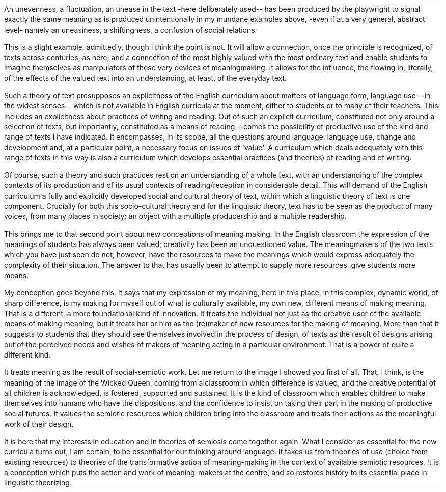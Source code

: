 An unevenness, a fluctuation, an unease in the text -here deliberately used-- has been produced by the playwright to signal exactly the same meaning as is produced unintentionally in my mundane examples above, -even if at a very general, abstract level- namely an uneasiness, a shiftingness, a confusion of social relations.

This is a slight example, admittedly, though I think the point is not. It will allow a connection, once the principle is recognized, of texts across centuries, as here; and a connection of the most highly valued with the most ordinary text and enable students to imagine themselves as manipulators of these very devices of meaningmaking. It allows for the influence, the flowing in, literally, of the effects of the valued text into an understanding, at least, of the everyday text.

Such a theory of text presupposes an explicitness of the English curriculum about matters of language form, language use --in the widest senses-- which is not available in English curricula at the moment, either to students or to many of their teachers. This includes an explicitness about practices of writing and reading. Out of such an explicit curriculum, constituted not only around a selection of texts, but importantly, constituted as a means of reading --comes the possibility of productive use of the kind and range of texts I have indicated. It encompasses, in its scope, all the questions around language: language use, change and development and, at a particular point, a necessary focus on issues of 'value'. A curriculum which deals adequately with this range of texts in this way is also a curriculum which develops essential practices (and theories) of reading and of writing.

Of course, such a theory and such practices rest on an understanding of a whole text, with an understanding of the complex contexts of its production and of its usual contexts of reading/reception in considerable detail. This will demand of the English curriculum a fully and explicitly developed social and cultural theory of text, within which a linguistic theory of text is one component. Crucially for both this socio-cultural theory and for the linguistic theory, text has to be seen as the product of many voices, from many places in society: an object with a multiple producership and a multiple readership.

This brings me to that second point about new conceptions of meaning making. In the English classroom the expression of the meanings of students has always been valued; creativity has been an unquestioned value. The meaningmakers of the two texts which you have just seen do not, however, have the resources to make the meanings which would express adequately the complexity of their situation. The answer to that has usually been to attempt to supply more resources, give students more means.

My conception goes beyond this. It says that my expression of my meaning, here in this place, in this complex, dynamic world, of sharp difference, is my making for myself out of what is culturally available, my own new, different means of making meaning. That is a different, a more foundational kind of innovation. It treats the individual not just as the creative user of the available means of making meaning, but it treats her or him as the (re)maker of new resources for the making of meaning. More than that it suggests to students that they should see themselves involved in the process of design, of texts as the result of designs arising out of the perceived needs and wishes of makers of meaning acting in a particular environment. That is a power of quite a different kind.

It treats meaning as the result of social-semiotic work. Let me return to the image I showed you first of all. That, I think, is the meaning of the image of the Wicked Queen, coming from a classroom in which difference is valued, and the creative potential of all children is acknowledged, is fostered, supported and sustained. It is the kind of classroom which enables children to make themselves into humans who have the dispositions, and the confidence to insist on taking their part in the making of productive social futures. It values the semiotic resources which children bring into the classroom and treats their actions as the meaningful work of their design.

It is here that my interests in education and in theories of semiosis come together again. What I consider as essential for the new curricula turns out, I am certain, to be essential for our thinking around language. It takes us from theories of use (choice from existing resources) to theories of the transformative action of meaning-making in the context of available semiotic resources. It is a conception which puts the action and work of meaning-makers at the centre, and so restores history to its essential place in linguistic theorizing.

